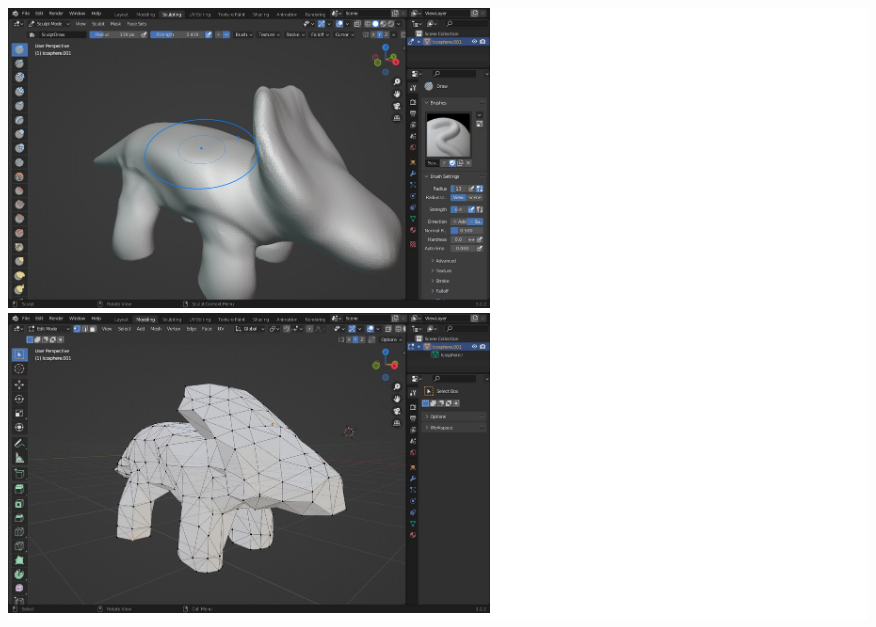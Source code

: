 <img src="./images/sculpting.jpg" height="300px" title="triceratops model being sculpted in blender"> <img src="./images/mesh.jpg" height="300px" title="triceratops mesh in blender">
